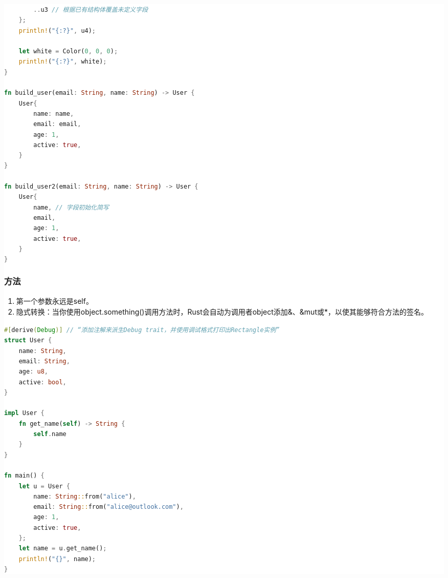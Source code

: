 ```rust
        ..u3 // 根据已有结构体覆盖未定义字段
    };
    println!("{:?}", u4);
    
    let white = Color(0, 0, 0);
    println!("{:?}", white);
}

fn build_user(email: String, name: String) -> User {
    User{
        name: name,
        email: email,
        age: 1,
        active: true,
    }
}

fn build_user2(email: String, name: String) -> User {
    User{
        name, // 字段初始化简写
        email,
        age: 1,
        active: true,
    }
}
```

### 方法

1. 第一个参数永远是self。
2. 隐式转换：当你使用object.something()调用方法时，Rust会自动为调用者object添加&、&mut或*，以使其能够符合方法的签名。

```rust
#[derive(Debug)] // “添加注解来派生Debug trait，并使用调试格式打印出Rectangle实例”
struct User {
    name: String,
    email: String,
    age: u8,
    active: bool,
}

impl User {
    fn get_name(self) -> String {
        self.name
    }
}

fn main() {
    let u = User {
        name: String::from("alice"),
        email: String::from("alice@outlook.com"),
        age: 1,
        active: true,
    };
    let name = u.get_name();
    println!("{}", name);
}
```
